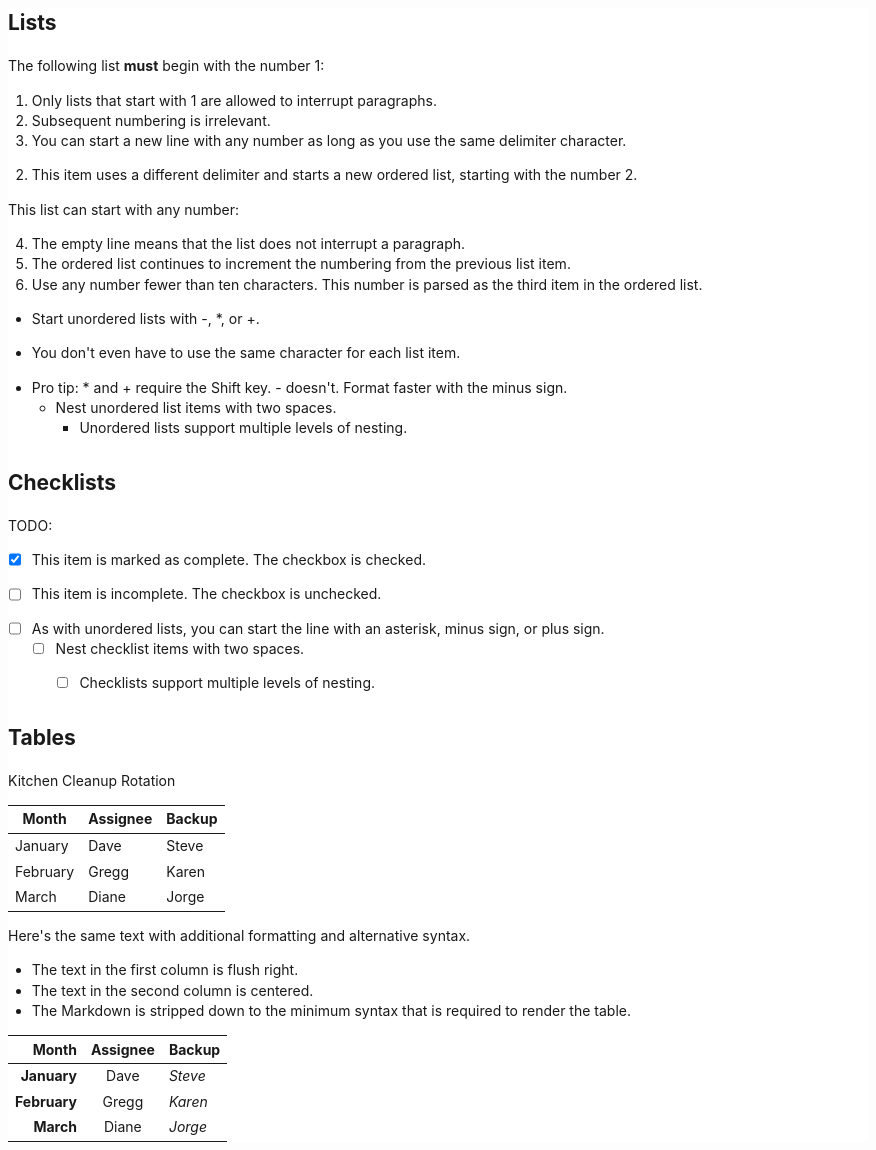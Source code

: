 ## Lists

The following list **must** begin with the number 1:
1. Only lists that start with 1 are allowed to interrupt paragraphs.
1. Subsequent numbering is irrelevant.
0. You can start a new line with any number as long as you use the same delimiter character.
2) This item uses a different delimiter and starts a new ordered list, starting with the number 2.

This list can start with any number:

4) The empty line means that the list does not interrupt a paragraph.
1) The ordered list continues to increment the numbering from the previous list item.
123456789) Use any number fewer than ten characters. This number is parsed as the third item in the ordered list.

* Start unordered lists with -, *, or +.
+ You don't even have to use the same character for each list item.
- Pro tip: * and + require the Shift key. - doesn't. Format faster with the minus sign.
  * Nest unordered list items with two spaces.
    * Unordered lists support multiple levels of nesting.
    
    
    
## Checklists

TODO:
* [x] This item is marked as complete. The checkbox is checked.
- [ ] This item is incomplete. The checkbox is unchecked.
+ [ ] As with unordered lists, you can start the line with an asterisk, minus sign, or plus sign.
    - [ ] Nest checklist items with two spaces.
        -  [ ] Checklists support multiple levels of nesting.
        
        


## Tables


Kitchen Cleanup Rotation

| Month    | Assignee | Backup |
| -------- | -------- | ------ |
| January  | Dave     | Steve  |
| February | Gregg    | Karen  |
| March    | Diane    | Jorge  |

Here's the same text with additional formatting and alternative syntax.
+ The text in the first column is flush right.
+ The text in the second column is centered.
+ The Markdown is stripped down to the minimum syntax that is required to render the table.

Month | Assignee | Backup
---:|:---:| ---
**January** | Dave | _Steve_
**February** | Gregg | _Karen_
**March** | Diane | _Jorge_


[1]: https://www.google.com
